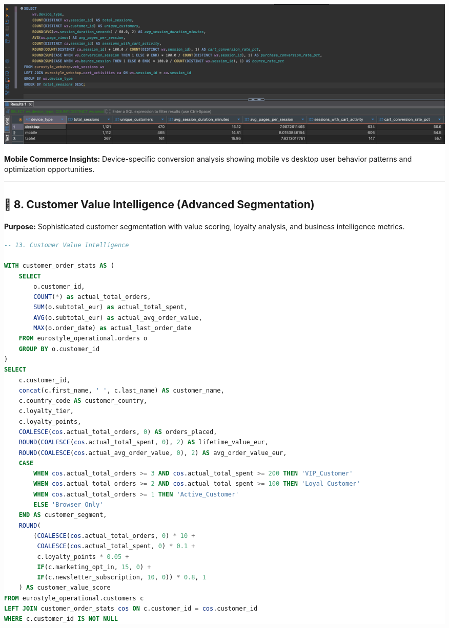 ![Query Results - Device Type Analysis](screenshots/Example_Query_Customer_Sessions_by_Device.png)

**Mobile Commerce Insights:** Device-specific conversion analysis showing mobile vs desktop user behavior patterns and optimization opportunities.

---

## 👑 8. Customer Value Intelligence (Advanced Segmentation)

**Purpose:** Sophisticated customer segmentation with value scoring, loyalty analysis, and business intelligence metrics.

```sql path=/Users/kimvermeij/astoviq_projects/eurostyle-retail-demo/screenshots/working-demo-query.sql start=224
-- 13. Customer Value Intelligence

WITH customer_order_stats AS (
    SELECT 
        o.customer_id,
        COUNT(*) as actual_total_orders,
        SUM(o.subtotal_eur) as actual_total_spent,
        AVG(o.subtotal_eur) as actual_avg_order_value,
        MAX(o.order_date) as actual_last_order_date
    FROM eurostyle_operational.orders o
    GROUP BY o.customer_id
)
SELECT 
    c.customer_id,
    concat(c.first_name, ' ', c.last_name) AS customer_name,
    c.country_code AS customer_country,
    c.loyalty_tier,
    c.loyalty_points,
    COALESCE(cos.actual_total_orders, 0) AS orders_placed,
    ROUND(COALESCE(cos.actual_total_spent, 0), 2) AS lifetime_value_eur,
    ROUND(COALESCE(cos.actual_avg_order_value, 0), 2) AS avg_order_value_eur,
    CASE
        WHEN cos.actual_total_orders >= 3 AND cos.actual_total_spent >= 200 THEN 'VIP_Customer'
        WHEN cos.actual_total_orders >= 2 AND cos.actual_total_spent >= 100 THEN 'Loyal_Customer'
        WHEN cos.actual_total_orders >= 1 THEN 'Active_Customer'
        ELSE 'Browser_Only'
    END AS customer_segment,
    ROUND(
        (COALESCE(cos.actual_total_orders, 0) * 10 + 
         COALESCE(cos.actual_total_spent, 0) * 0.1 + 
         c.loyalty_points * 0.05 + 
         IF(c.marketing_opt_in, 15, 0) +
         IF(c.newsletter_subscription, 10, 0)) * 0.8, 1
    ) AS customer_value_score
FROM eurostyle_operational.customers c
LEFT JOIN customer_order_stats cos ON c.customer_id = cos.customer_id
WHERE c.customer_id IS NOT NULL
```